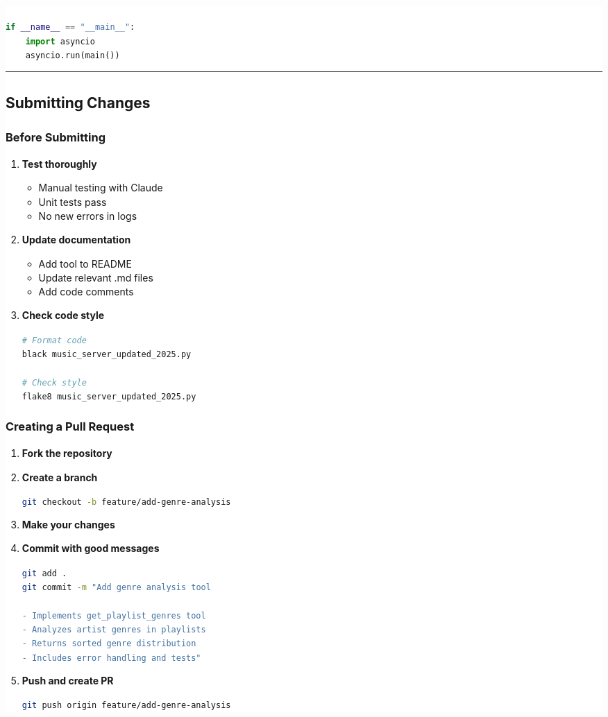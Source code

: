 ```python

if __name__ == "__main__":
    import asyncio
    asyncio.run(main())
```

---

## Submitting Changes

### Before Submitting

1. **Test thoroughly**
   - Manual testing with Claude
   - Unit tests pass
   - No new errors in logs

2. **Update documentation**
   - Add tool to README
   - Update relevant .md files
   - Add code comments

3. **Check code style**
   ```bash
   # Format code
   black music_server_updated_2025.py
   
   # Check style
   flake8 music_server_updated_2025.py
   ```

### Creating a Pull Request

1. **Fork the repository**

2. **Create a branch**
   ```bash
   git checkout -b feature/add-genre-analysis
   ```

3. **Make your changes**

4. **Commit with good messages**
   ```bash
   git add .
   git commit -m "Add genre analysis tool

   - Implements get_playlist_genres tool
   - Analyzes artist genres in playlists
   - Returns sorted genre distribution
   - Includes error handling and tests"
   ```

5. **Push and create PR**
   ```bash
   git push origin feature/add-genre-analysis
   ```
